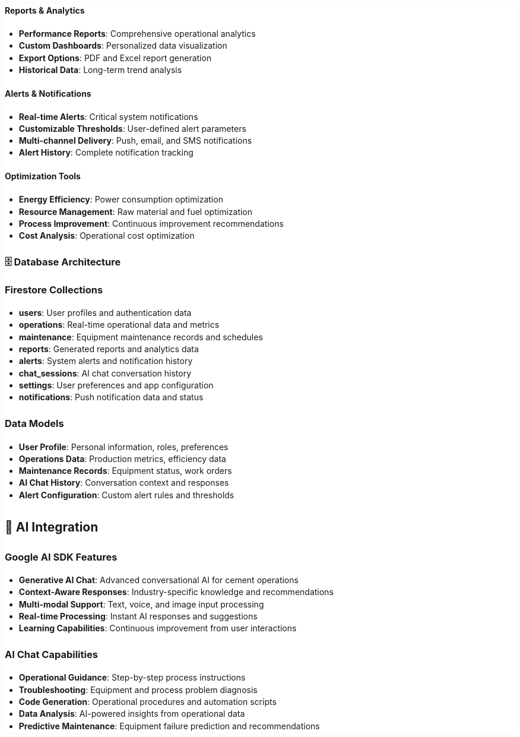 #### Reports & Analytics
- **Performance Reports**: Comprehensive operational analytics
- **Custom Dashboards**: Personalized data visualization
- **Export Options**: PDF and Excel report generation
- **Historical Data**: Long-term trend analysis

#### Alerts & Notifications
- **Real-time Alerts**: Critical system notifications
- **Customizable Thresholds**: User-defined alert parameters
- **Multi-channel Delivery**: Push, email, and SMS notifications
- **Alert History**: Complete notification tracking

#### Optimization Tools
- **Energy Efficiency**: Power consumption optimization
- **Resource Management**: Raw material and fuel optimization
- **Process Improvement**: Continuous improvement recommendations
- **Cost Analysis**: Operational cost optimization

### 🗄️ Database Architecture

### Firestore Collections
- **users**: User profiles and authentication data
- **operations**: Real-time operational data and metrics
- **maintenance**: Equipment maintenance records and schedules
- **reports**: Generated reports and analytics data
- **alerts**: System alerts and notification history
- **chat_sessions**: AI chat conversation history
- **settings**: User preferences and app configuration
- **notifications**: Push notification data and status

### Data Models
- **User Profile**: Personal information, roles, preferences
- **Operations Data**: Production metrics, efficiency data
- **Maintenance Records**: Equipment status, work orders
- **AI Chat History**: Conversation context and responses
- **Alert Configuration**: Custom alert rules and thresholds

## 🤖 AI Integration

### Google AI SDK Features
- **Generative AI Chat**: Advanced conversational AI for cement operations
- **Context-Aware Responses**: Industry-specific knowledge and recommendations
- **Multi-modal Support**: Text, voice, and image input processing
- **Real-time Processing**: Instant AI responses and suggestions
- **Learning Capabilities**: Continuous improvement from user interactions

### AI Chat Capabilities
- **Operational Guidance**: Step-by-step process instructions
- **Troubleshooting**: Equipment and process problem diagnosis
- **Code Generation**: Operational procedures and automation scripts
- **Data Analysis**: AI-powered insights from operational data
- **Predictive Maintenance**: Equipment failure prediction and recommendations
